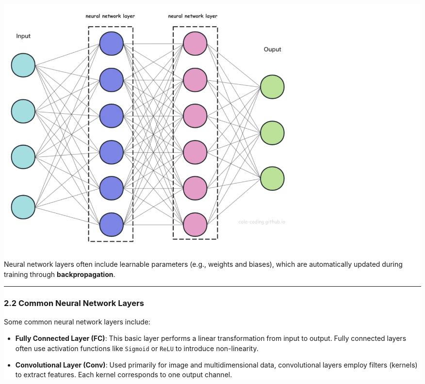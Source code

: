 <img src="/assets/imgs/ai/PyTorch/model_design/model-abstract-01.png" width="600" />

Neural network layers often include learnable parameters (e.g., weights and biases), which are automatically updated during training through **backpropagation**.


---

### 2.2 Common Neural Network Layers

Some common neural network layers include:

- **Fully Connected Layer (FC)**: This basic layer performs a linear transformation from input to output. Fully connected layers often use activation functions like `Sigmoid` or `ReLU` to introduce non-linearity.

- **Convolutional Layer (Conv)**: Used primarily for image and multidimensional data, convolutional layers employ filters (kernels) to extract features. Each kernel corresponds to one output channel.
